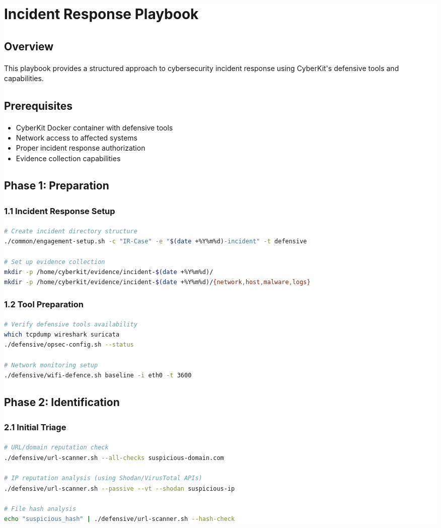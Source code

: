 # Incident Response Playbook

## Overview
This playbook provides a structured approach to cybersecurity incident response using CyberKit's defensive tools and capabilities.

## Prerequisites
- CyberKit Docker container with defensive tools
- Network access to affected systems
- Proper incident response authorization
- Evidence collection capabilities

## Phase 1: Preparation

### 1.1 Incident Response Setup
```bash
# Create incident directory structure
./common/engagement-setup.sh -c "IR-Case" -e "$(date +%Y%m%d)-incident" -t defensive

# Set up evidence collection
mkdir -p /home/cyberkit/evidence/incident-$(date +%Y%m%d)/
mkdir -p /home/cyberkit/evidence/incident-$(date +%Y%m%d)/{network,host,malware,logs}
```

### 1.2 Tool Preparation
```bash
# Verify defensive tools availability
which tcpdump wireshark suricata
./defensive/opsec-config.sh --status

# Network monitoring setup
./defensive/wifi-defence.sh baseline -i eth0 -t 3600
```

## Phase 2: Identification

### 2.1 Initial Triage
```bash
# URL/domain reputation check
./defensive/url-scanner.sh --all-checks suspicious-domain.com

# IP reputation analysis (using Shodan/VirusTotal APIs)
./defensive/url-scanner.sh --passive --vt --shodan suspicious-ip

# File hash analysis
echo "suspicious_hash" | ./defensive/url-scanner.sh --hash-check
```

